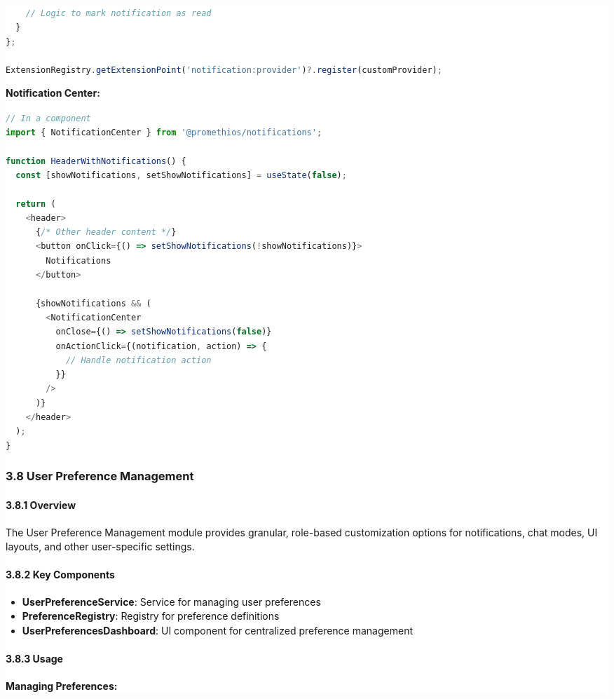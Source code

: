 ```typescript
    // Logic to mark notification as read
  }
};

ExtensionRegistry.getExtensionPoint('notification:provider')?.register(customProvider);
```

**Notification Center:**

```typescript
// In a component
import { NotificationCenter } from '@promethios/notifications';

function HeaderWithNotifications() {
  const [showNotifications, setShowNotifications] = useState(false);
  
  return (
    <header>
      {/* Other header content */}
      <button onClick={() => setShowNotifications(!showNotifications)}>
        Notifications
      </button>
      
      {showNotifications && (
        <NotificationCenter
          onClose={() => setShowNotifications(false)}
          onActionClick={(notification, action) => {
            // Handle notification action
          }}
        />
      )}
    </header>
  );
}
```

### 3.8 User Preference Management

#### 3.8.1 Overview

The User Preference Management module provides granular, role-based customization options for notifications, chat modes, UI layouts, and other user-specific settings.

#### 3.8.2 Key Components

- **UserPreferenceService**: Service for managing user preferences
- **PreferenceRegistry**: Registry for preference definitions
- **UserPreferencesDashboard**: UI component for centralized preference management

#### 3.8.3 Usage

**Managing Preferences:**
